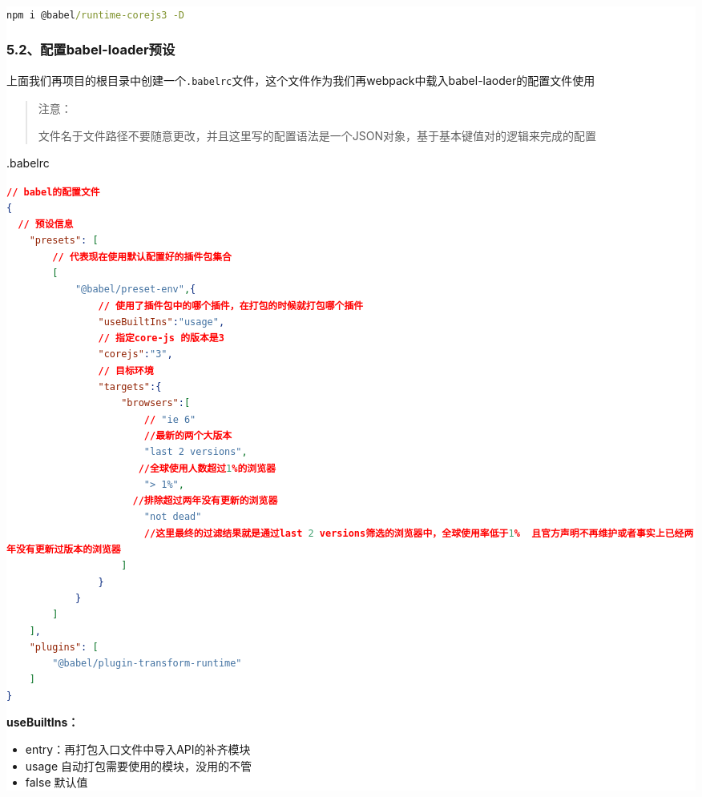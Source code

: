 ```cmd
npm i @babel/runtime-corejs3 -D
```

### 5.2、配置babel-loader预设

上面我们再项目的根目录中创建一个`.babelrc`文件，这个文件作为我们再webpack中载入babel-laoder的配置文件使用

>注意：
>
>文件名于文件路径不要随意更改，并且这里写的配置语法是一个JSON对象，基于基本键值对的逻辑来完成的配置

.babelrc

```json
// babel的配置文件
{
  // 预设信息
    "presets": [
        // 代表现在使用默认配置好的插件包集合
        [
            "@babel/preset-env",{
                // 使用了插件包中的哪个插件，在打包的时候就打包哪个插件
                "useBuiltIns":"usage",
                // 指定core-js 的版本是3
                "corejs":"3",
                // 目标环境
                "targets":{
                    "browsers":[
                        // "ie 6"
                        //最新的两个大版本
                        "last 2 versions",
                       //全球使用人数超过1%的浏览器
                        "> 1%",
                      //排除超过两年没有更新的浏览器
                        "not dead"
                        //这里最终的过滤结果就是通过last 2 versions筛选的浏览器中，全球使用率低于1%  且官方声明不再维护或者事实上已经两年没有更新过版本的浏览器
                    ]
                }
            }
        ]
    ],
    "plugins": [
        "@babel/plugin-transform-runtime"
    ]
}
```

**useBuiltIns：**

- entry：再打包入口文件中导入API的补齐模块
- usage 自动打包需要使用的模块，没用的不管
- false 默认值
